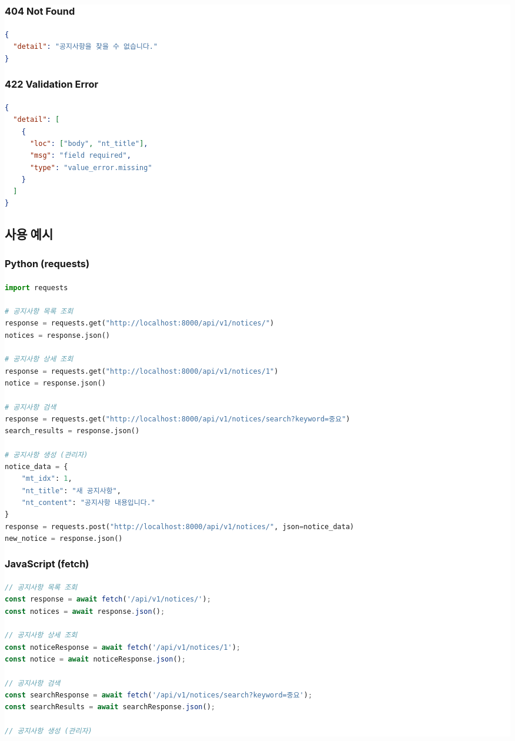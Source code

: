 ### 404 Not Found
```json
{
  "detail": "공지사항을 찾을 수 없습니다."
}
```

### 422 Validation Error
```json
{
  "detail": [
    {
      "loc": ["body", "nt_title"],
      "msg": "field required",
      "type": "value_error.missing"
    }
  ]
}
```

## 사용 예시

### Python (requests)
```python
import requests

# 공지사항 목록 조회
response = requests.get("http://localhost:8000/api/v1/notices/")
notices = response.json()

# 공지사항 상세 조회
response = requests.get("http://localhost:8000/api/v1/notices/1")
notice = response.json()

# 공지사항 검색
response = requests.get("http://localhost:8000/api/v1/notices/search?keyword=중요")
search_results = response.json()

# 공지사항 생성 (관리자)
notice_data = {
    "mt_idx": 1,
    "nt_title": "새 공지사항",
    "nt_content": "공지사항 내용입니다."
}
response = requests.post("http://localhost:8000/api/v1/notices/", json=notice_data)
new_notice = response.json()
```

### JavaScript (fetch)
```javascript
// 공지사항 목록 조회
const response = await fetch('/api/v1/notices/');
const notices = await response.json();

// 공지사항 상세 조회
const noticeResponse = await fetch('/api/v1/notices/1');
const notice = await noticeResponse.json();

// 공지사항 검색
const searchResponse = await fetch('/api/v1/notices/search?keyword=중요');
const searchResults = await searchResponse.json();

// 공지사항 생성 (관리자)
```